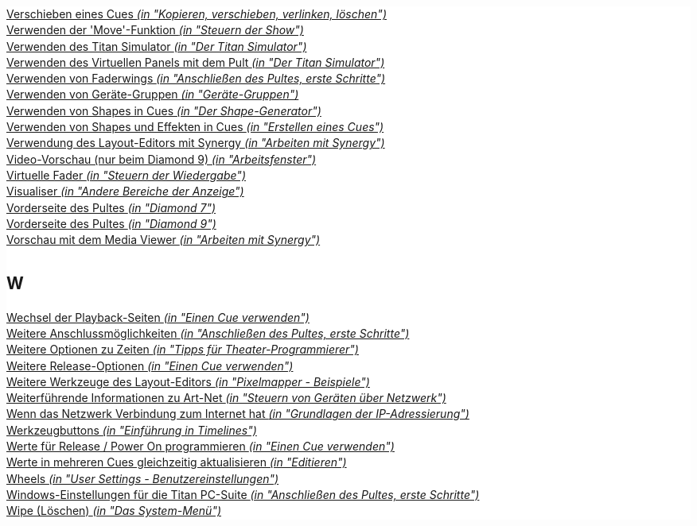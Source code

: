 [Verschieben eines Cues *(in "Kopieren, verschieben, verlinken, löschen")*](./cues/copying-moving-linking-and-deleting.md#verschieben-eines-cues)<br/>
[Verwenden der 'Move'-Funktion *(in "Steuern der Show")*](./running-the-show.md#verwenden-der-'move'-funktion)<br/>
[Verwenden des Titan Simulator *(in "Der Titan Simulator")*](./titan-basics/titan-simulator.md#verwenden-des-titan-simulator)<br/>
[Verwenden des Virtuellen Panels mit dem Pult *(in "Der Titan Simulator")*](./titan-basics/titan-simulator.md#verwenden-des-virtuellen-panels-mit-dem-pult)<br/>
[Verwenden von Faderwings *(in "Anschließen des Pultes, erste Schritte")*](./titan-basics.md#verwenden-von-faderwings)<br/>
[Verwenden von Geräte-Gruppen *(in "Geräte-Gruppen")*](./controlling-fixtures/fixture-groups.md#verwenden-von-geräte-gruppen)<br/>
[Verwenden von Shapes in Cues *(in "Der Shape-Generator")*](./effects/shape-generator.md#verwenden-von-shapes-in-cues)<br/>
[Verwenden von Shapes und Effekten in Cues *(in "Erstellen eines Cues")*](./cues/creating-a-cue.md#verwenden-von-shapes-und-effekten-in-cues)<br/>
[Verwendung des Layout-Editors mit Synergy *(in "Arbeiten mit Synergy")*](./synergy/operating-synergy.md#verwendung-des-layout-editors-mit-synergy)<br/>
[Video-Vorschau (nur beim Diamond 9) *(in "Arbeitsfenster")*](./titan-basics/workspace-windows.md#video-vorschau-nur-beim-diamond-9)<br/>
[Virtuelle Fader *(in "Steuern der Wiedergabe")*](./running-the-show/playback-controls.md#virtuelle-fader)<br/>
[Visualiser *(in "Andere Bereiche der Anzeige")*](./titan-basics/other-parts-of-the-touch-screen.md#visualiser)<br/>
[Vorderseite des Pultes *(in "Diamond 7")*](./about-the-consoles/d7.md#vorderseite-des-pultes)<br/>
[Vorderseite des Pultes *(in "Diamond 9")*](./about-the-consoles/diamond.md#vorderseite-des-pultes)<br/>
[Vorschau mit dem Media Viewer *(in "Arbeiten mit Synergy")*](./synergy/operating-synergy.md#vorschau-mit-dem-media-viewer)
  
## W
[Wechsel der Playback-Seiten *(in "Einen Cue verwenden")*](./cues/cue-playback.md#wechsel-der-playback-seiten)<br/>
[Weitere Anschlussmöglichkeiten *(in "Anschließen des Pultes, erste Schritte")*](./titan-basics.md#weitere-anschlussmöglichkeiten)<br/>
[Weitere Optionen zu Zeiten *(in "Tipps für Theater-Programmierer")*](./cue-lists/theatre-programming.md#weitere-optionen-zu-zeiten)<br/>
[Weitere Release-Optionen *(in "Einen Cue verwenden")*](./cues/cue-playback.md#weitere-release-optionen)<br/>
[Weitere Werkzeuge des Layout-Editors *(in "Pixelmapper - Beispiele")*](./effects/pixel-mapper-examples.md#weitere-werkzeuge-des-layout-editors)<br/>
[Weiterführende Informationen zu Art-Net *(in "Steuern von Geräten über Netzwerk")*](./networking/controlling-fixtures-over-a-network.md#weiterführende-informationen-zu-art-net)<br/>
[Wenn das Netzwerk Verbindung zum Internet hat *(in "Grundlagen der IP-Adressierung")*](./networking/a-quick-guide-to-ip-addressing.md#wenn-das-netzwerk-verbindung-zum-internet-hat)<br/>
[Werkzeugbuttons *(in "Einführung in Timelines")*](./timelines.md#werkzeugbuttons)<br/>
[Werte für Release / Power On programmieren *(in "Einen Cue verwenden")*](./cues/cue-playback.md#werte-für-release--power-on-programmieren)<br/>
[Werte in mehreren Cues gleichzeitig aktualisieren *(in "Editieren")*](./cue-lists/editing-cue-lists.md#werte-in-mehreren-cues-gleichzeitig-aktualisieren)<br/>
[Wheels *(in "User Settings - Benutzereinstellungen")*](./system-settings/user-settings.md#wheels)<br/>
[Windows-Einstellungen für die Titan PC-Suite *(in "Anschließen des Pultes, erste Schritte")*](./titan-basics.md#windows-einstellungen-für-die-titan-pc-suite)<br/>
[Wipe (Löschen) *(in "Das System-Menü")*](./system-settings/the-system-menu.md#wipe-löschen)
  